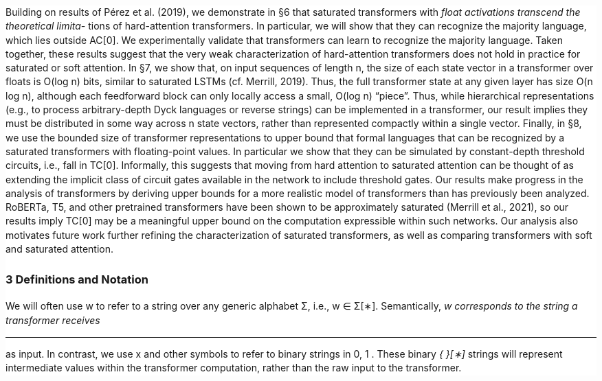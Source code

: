 
Building on results of Pérez et al. (2019), we
demonstrate in §6 that saturated transformers with
_float activations transcend the theoretical limita-_
tions of hard-attention transformers. In particular,
we will show that they can recognize the majority language, which lies outside AC[0]. We experimentally validate that transformers can learn to
recognize the majority language. Taken together,
these results suggest that the very weak characterization of hard-attention transformers does not hold
in practice for saturated or soft attention.
In §7, we show that, on input sequences of
length n, the size of each state vector in a transformer over floats is O(log n) bits, similar to
saturated LSTMs (cf. Merrill, 2019). Thus, the
full transformer state at any given layer has size
O(n log n), although each feedforward block can
only locally access a small, O(log n) “piece”.
Thus, while hierarchical representations (e.g., to
process arbitrary-depth Dyck languages or reverse
strings) can be implemented in a transformer, our
result implies they must be distributed in some
way across n state vectors, rather than represented
compactly within a single vector.
Finally, in §8, we use the bounded size of transformer representations to upper bound that formal languages that can be recognized by a saturated transformers with floating-point values. In
particular we show that they can be simulated by
constant-depth threshold circuits, i.e., fall in TC[0].
Informally, this suggests that moving from hard attention to saturated attention can be thought of as
extending the implicit class of circuit gates available in the network to include threshold gates.
Our results make progress in the analysis of
transformers by deriving upper bounds for a more
realistic model of transformers than has previously
been analyzed. RoBERTa, T5, and other pretrained transformers have been shown to be approximately saturated (Merrill et al., 2021), so
our results imply TC[0] may be a meaningful upper bound on the computation expressible within
such networks. Our analysis also motivates future
work further refining the characterization of saturated transformers, as well as comparing transformers with soft and saturated attention.

### 3 Definitions and Notation

We will often use w to refer to a string over any
generic alphabet Σ, i.e., w ∈ Σ[∗]. Semantically,
_w corresponds to the string a transformer receives_


-----

as input. In contrast, we use x and other symbols
to refer to binary strings in 0, 1 . These binary
_{_ _}[∗]_
strings will represent intermediate values within
the transformer computation, rather than the raw
input to the transformer.
